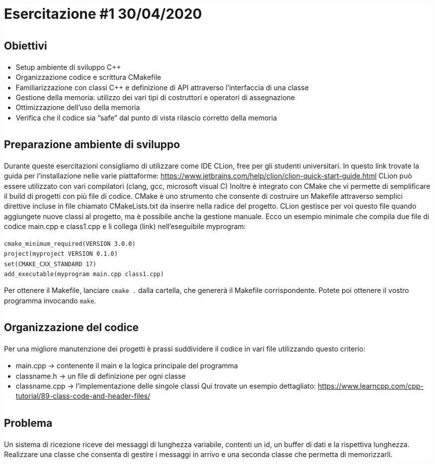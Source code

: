 # **Esercitazione #1 30/04/2020**

## **Obiettivi**
- Setup ambiente di sviluppo C++
- Organizzazione codice e scrittura CMakefile
- Familiarizzazione con classi C++ e definizione di API attraverso l’interfaccia di una
classe
- Gestione della memoria: utilizzo dei vari tipi di costruttori e operatori di assegnazione
- Ottimizzazione dell’uso della memoria
- Verifica che il codice sia “safe” dal punto di vista rilascio corretto della memoria

## **Preparazione ambiente di sviluppo**
Durante queste esercitazioni consigliamo di utilizzare come IDE CLion, free per gli studenti
universitari.
In questo link trovate la guida per l’installazione nelle varie piattaforme:
https://www.jetbrains.com/help/clion/clion-quick-start-guide.html
CLion può essere utilizzato con vari compilatori (clang, gcc, microsoft visual C)
Inoltre è integrato con CMake che vi permette di semplificare il build di progetti con più file di
codice.
CMake è uno strumento che consente di costruire un Makefile attraverso semplici direttive
incluse in file chiamato CMakeLists.txt da inserire nella radice del progetto.
CLion gestisce per voi questo file quando aggiungete nuove classi al progetto, ma è
possibile anche la gestione manuale.
Ecco un esempio minimale che compila due file di codice main.cpp e class1.cpp e li collega
(link) nell’eseguibile myprogram:

```
cmake_minimum_required(VERSION 3.0.0)
project(myproject VERSION 0.1.0)
set(CMAKE_CXX_STANDARD 17)
add_executable(myprogram main.cpp class1.cpp)
```

Per ottenere il Makefile, lanciare `cmake .` dalla cartella, che genererà il Makefile
corrispondente.
Potete poi ottenere il vostro programma invocando `make`.

## **Organizzazione del codice**
Per una migliore manutenzione dei progetti è prassi suddividere il codice in vari file
utilizzando questo criterio:
- main.cpp → contenente il main e la logica principale del programma
- classname.h → un file di definizione per ogni classe
- classname.cpp → l’implementazione delle singole classi
Qui trovate un esempio dettagliato:
https://www.learncpp.com/cpp-tutorial/89-class-code-and-header-files/

## **Problema**
Un sistema di ricezione riceve dei messaggi di lunghezza variabile, contenti un id, un buffer
di dati e la rispettiva lunghezza.
Realizzare una classe che consenta di gestire i messaggi in arrivo e una seconda classe
che permetta di memorizzarli.
